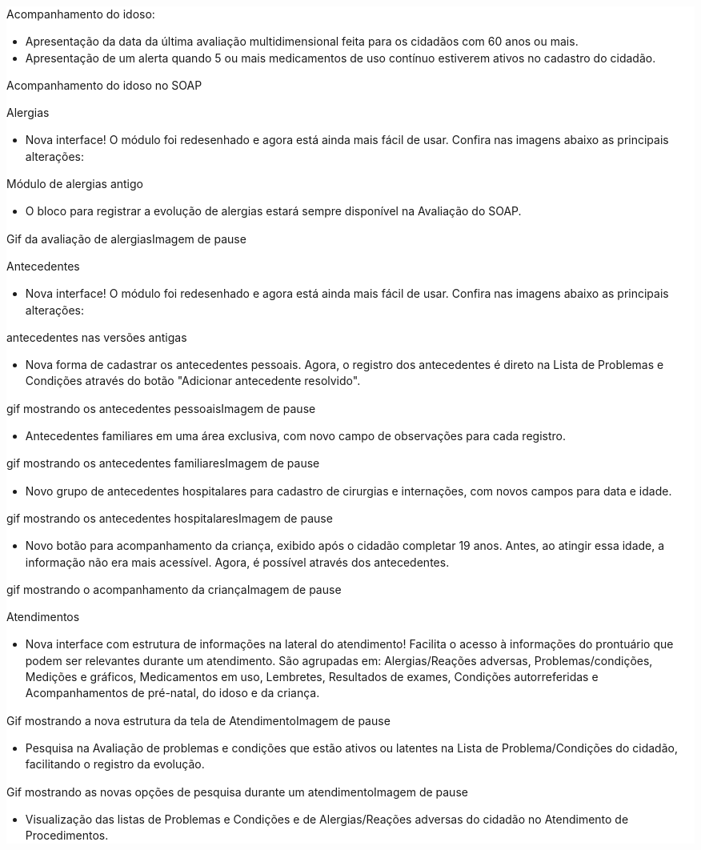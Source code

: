 Acompanhamento do idoso:

* Apresentação da data da última avaliação multidimensional feita para os cidadãos com 60 anos ou mais.
* Apresentação de um alerta quando 5 ou mais medicamentos de uso contínuo estiverem ativos no cadastro do cidadão.

Acompanhamento do idoso no SOAP

Alergias

* Nova interface! O módulo foi redesenhado e agora está ainda mais fácil de usar. Confira nas imagens abaixo as principais alterações:

Módulo de alergias antigo

* O bloco para registrar a evolução de alergias estará sempre disponível na Avaliação do SOAP.

Gif da avaliação de alergiasImagem de pause

Antecedentes

* Nova interface! O módulo foi redesenhado e agora está ainda mais fácil de usar. Confira nas imagens abaixo as principais alterações:

antecedentes nas versões antigas

* Nova forma de cadastrar os antecedentes pessoais. Agora, o registro dos antecedentes é direto na Lista de Problemas e Condições através do botão "Adicionar antecedente resolvido".

gif mostrando os antecedentes pessoaisImagem de pause

* Antecedentes familiares em uma área exclusiva, com novo campo de observações para cada registro.

gif mostrando os antecedentes familiaresImagem de pause

* Novo grupo de antecedentes hospitalares para cadastro de cirurgias e internações, com novos campos para data e idade.

gif mostrando os antecedentes hospitalaresImagem de pause

* Novo botão para acompanhamento da criança, exibido após o cidadão completar 19 anos. Antes, ao atingir essa idade, a informação não era mais acessível. Agora, é possível através dos antecedentes.

gif mostrando o acompanhamento da criançaImagem de pause

Atendimentos

* Nova interface com estrutura de informações na lateral do atendimento! Facilita o acesso à informações do prontuário que podem ser relevantes durante um atendimento.
São agrupadas em: Alergias/Reações adversas, Problemas/condições, Medições e gráficos, Medicamentos em uso, Lembretes, Resultados de exames, Condições autorreferidas e Acompanhamentos de pré-natal, do idoso e da criança.

Gif mostrando a nova estrutura da tela de AtendimentoImagem de pause

* Pesquisa na Avaliação de problemas e condições que estão ativos ou latentes na Lista de Problema/Condições do cidadão, facilitando o registro da evolução.

Gif mostrando as novas opções de pesquisa durante um atendimentoImagem de pause

* Visualização das listas de Problemas e Condições e de Alergias/Reações adversas do cidadão no Atendimento de Procedimentos.
